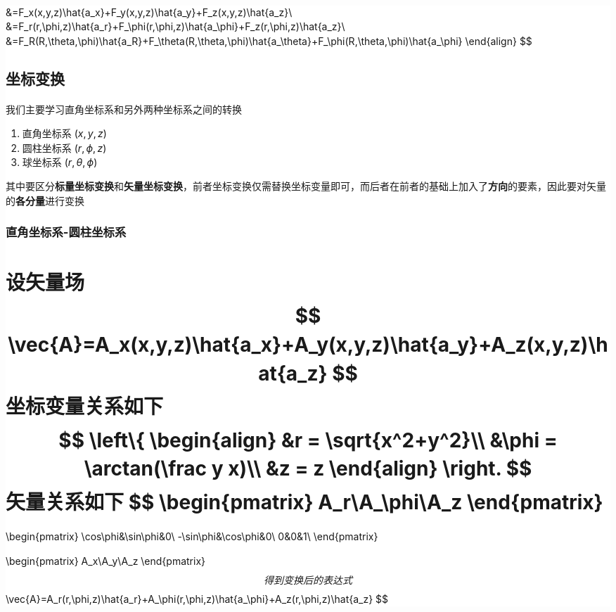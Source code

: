&=F_x(x,y,z)\hat{a_x}+F_y(x,y,z)\hat{a_y}+F_z(x,y,z)\hat{a_z}\\
&=F_r(r,\phi,z)\hat{a_r}+F_\phi(r,\phi,z)\hat{a_\phi}+F_z(r,\phi,z)\hat{a_z}\\
&=F_R(R,\theta,\phi)\hat{a_R}+F_\theta(R,\theta,\phi)\hat{a_\theta}+F_\phi(R,\theta,\phi)\hat{a_\phi}
\end{align}
$$

## 坐标变换

我们主要学习直角坐标系和另外两种坐标系之间的转换

1. 直角坐标系  $(x,y,z)$
2. 圆柱坐标系  $(r,\phi,z)$
3. 球坐标系  $(r,\theta,\phi)$

其中要区分**标量坐标变换**和**矢量坐标变换**，前者坐标变换仅需替换坐标变量即可，而后者在前者的基础上加入了**方向**的要素，因此要对矢量的**各分量**进行变换

### 直角坐标系-圆柱坐标系

设矢量场 
$$
\vec{A}=A_x(x,y,z)\hat{a_x}+A_y(x,y,z)\hat{a_y}+A_z(x,y,z)\hat{a_z}
$$
坐标变量关系如下
$$
\left\{
\begin{align}
&r = \sqrt{x^2+y^2}\\
&\phi = \arctan(\frac y x)\\
&z = z
\end{align}
\right.
$$
矢量关系如下
$$
\begin{pmatrix}
A_r\\A_\phi\\A_z
\end{pmatrix}
=
\begin{pmatrix}
\cos\phi&\sin\phi&0\\
-\sin\phi&\cos\phi&0\\
0&0&1\\
\end{pmatrix}

\begin{pmatrix}
A_x\\A_y\\A_z
\end{pmatrix}
$$
得到变换后的表达式
$$
\vec{A}=A_r(r,\phi,z)\hat{a_r}+A_\phi(r,\phi,z)\hat{a_\phi}+A_z(r,\phi,z)\hat{a_z}
$$
